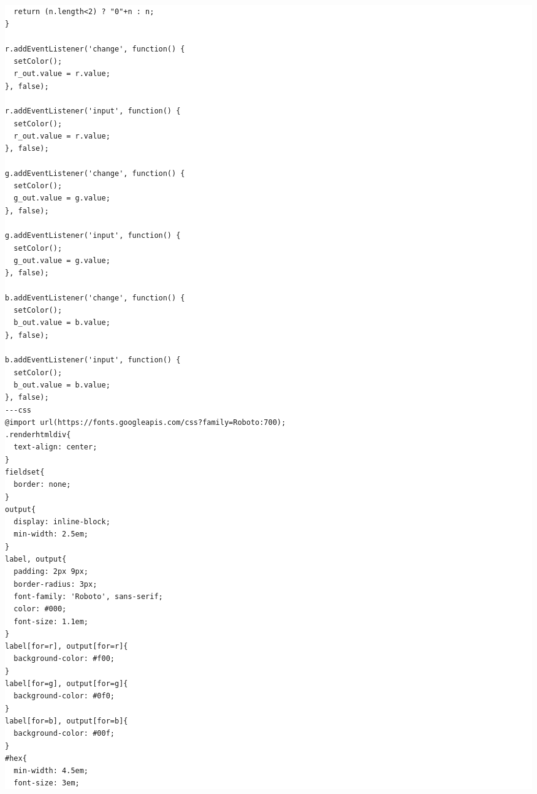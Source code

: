 ```renderhtml
  return (n.length<2) ? "0"+n : n;
}

r.addEventListener('change', function() {
  setColor();
  r_out.value = r.value;
}, false);

r.addEventListener('input', function() {
  setColor();
  r_out.value = r.value;
}, false);

g.addEventListener('change', function() {
  setColor();
  g_out.value = g.value;
}, false);

g.addEventListener('input', function() {
  setColor();
  g_out.value = g.value;
}, false);

b.addEventListener('change', function() {
  setColor();
  b_out.value = b.value;
}, false);

b.addEventListener('input', function() {
  setColor();
  b_out.value = b.value;
}, false);
---css
@import url(https://fonts.googleapis.com/css?family=Roboto:700);
.renderhtmldiv{
  text-align: center;
}
fieldset{
  border: none;
}
output{
  display: inline-block;
  min-width: 2.5em;
}
label, output{
  padding: 2px 9px;
  border-radius: 3px;
  font-family: 'Roboto', sans-serif;
  color: #000;
  font-size: 1.1em;
}
label[for=r], output[for=r]{
  background-color: #f00;
}
label[for=g], output[for=g]{
  background-color: #0f0;
}
label[for=b], output[for=b]{
  background-color: #00f;
}
#hex{
  min-width: 4.5em;
  font-size: 3em;
```